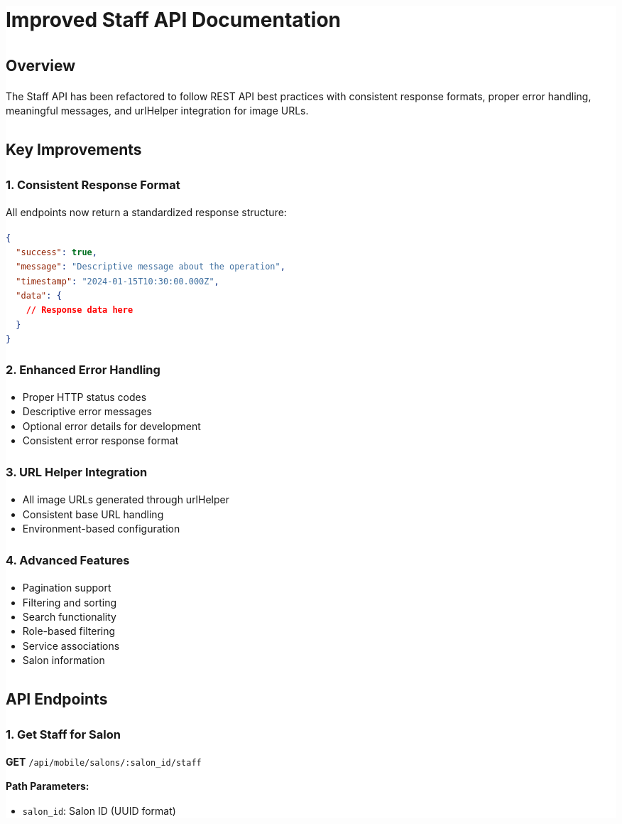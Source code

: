 # Improved Staff API Documentation

## Overview

The Staff API has been refactored to follow REST API best practices with consistent response formats, proper error handling, meaningful messages, and urlHelper integration for image URLs.

## Key Improvements

### 1. **Consistent Response Format**
All endpoints now return a standardized response structure:

```json
{
  "success": true,
  "message": "Descriptive message about the operation",
  "timestamp": "2024-01-15T10:30:00.000Z",
  "data": {
    // Response data here
  }
}
```

### 2. **Enhanced Error Handling**
- Proper HTTP status codes
- Descriptive error messages
- Optional error details for development
- Consistent error response format

### 3. **URL Helper Integration**
- All image URLs generated through urlHelper
- Consistent base URL handling
- Environment-based configuration

### 4. **Advanced Features**
- Pagination support
- Filtering and sorting
- Search functionality
- Role-based filtering
- Service associations
- Salon information

## API Endpoints

### 1. Get Staff for Salon
**GET** `/api/mobile/salons/:salon_id/staff`

**Path Parameters:**
- `salon_id`: Salon ID (UUID format)
